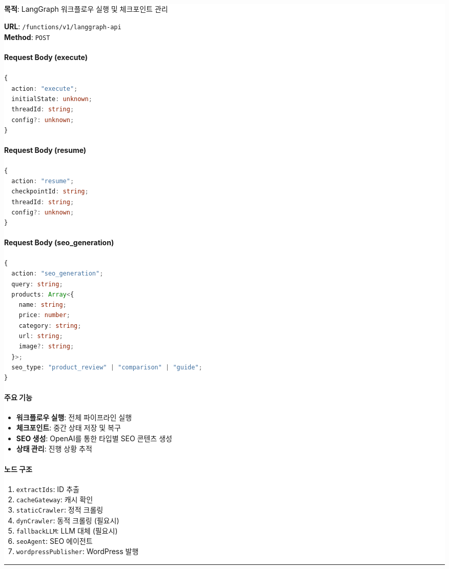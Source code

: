 **목적**: LangGraph 워크플로우 실행 및 체크포인트 관리

**URL**: `/functions/v1/langgraph-api`  
**Method**: `POST`

#### Request Body (execute)
```typescript
{
  action: "execute";
  initialState: unknown;
  threadId: string;
  config?: unknown;
}
```

#### Request Body (resume)
```typescript
{
  action: "resume";
  checkpointId: string;
  threadId: string;
  config?: unknown;
}
```

#### Request Body (seo_generation)
```typescript
{
  action: "seo_generation";
  query: string;
  products: Array<{
    name: string;
    price: number;
    category: string;
    url: string;
    image?: string;
  }>;
  seo_type: "product_review" | "comparison" | "guide";
}
```

#### 주요 기능
- **워크플로우 실행**: 전체 파이프라인 실행
- **체크포인트**: 중간 상태 저장 및 복구
- **SEO 생성**: OpenAI를 통한 타입별 SEO 콘텐츠 생성
- **상태 관리**: 진행 상황 추적

#### 노드 구조
1. `extractIds`: ID 추출
2. `cacheGateway`: 캐시 확인
3. `staticCrawler`: 정적 크롤링
4. `dynCrawler`: 동적 크롤링 (필요시)
5. `fallbackLLM`: LLM 대체 (필요시)
6. `seoAgent`: SEO 에이전트
7. `wordpressPublisher`: WordPress 발행

---